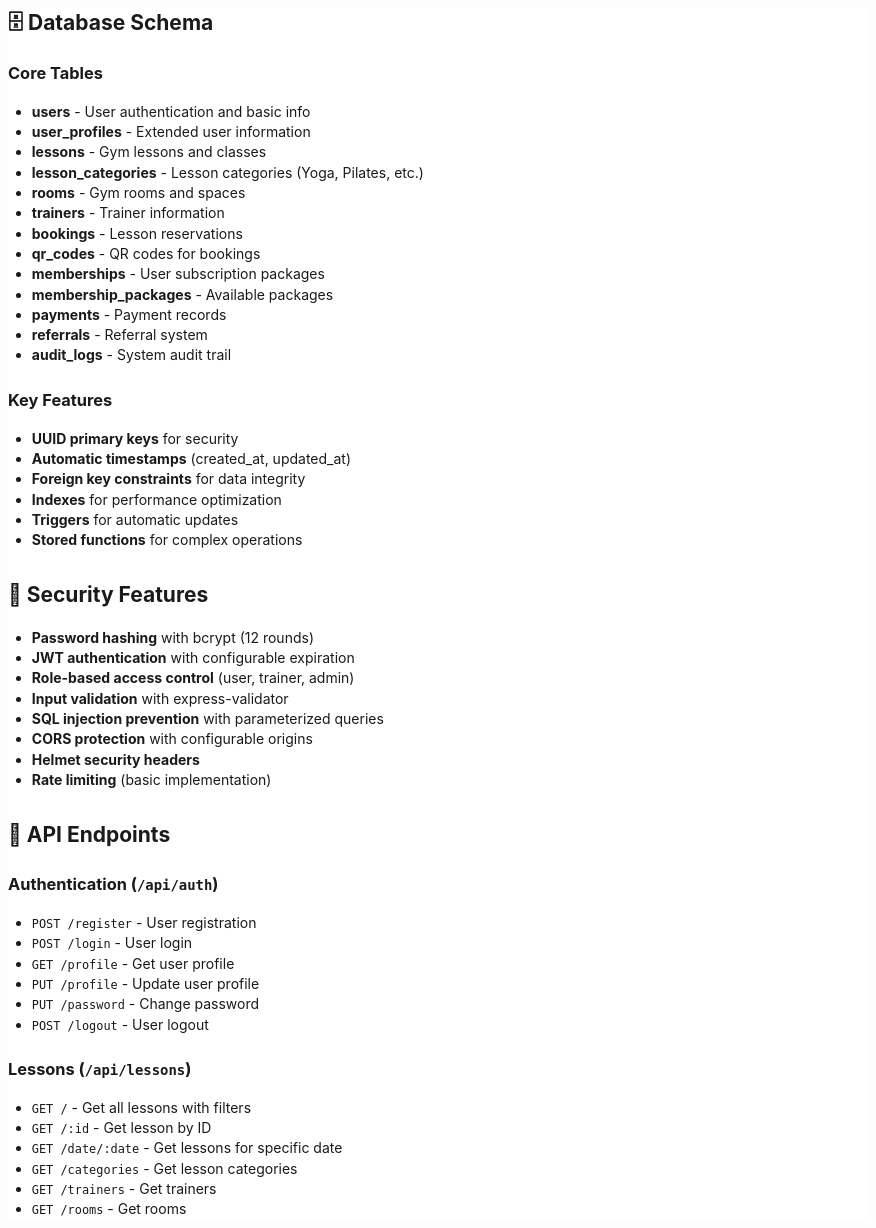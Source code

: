 ## 🗄️ Database Schema

### Core Tables

- **users** - User authentication and basic info
- **user_profiles** - Extended user information
- **lessons** - Gym lessons and classes
- **lesson_categories** - Lesson categories (Yoga, Pilates, etc.)
- **rooms** - Gym rooms and spaces
- **trainers** - Trainer information
- **bookings** - Lesson reservations
- **qr_codes** - QR codes for bookings
- **memberships** - User subscription packages
- **membership_packages** - Available packages
- **payments** - Payment records
- **referrals** - Referral system
- **audit_logs** - System audit trail

### Key Features

- **UUID primary keys** for security
- **Automatic timestamps** (created_at, updated_at)
- **Foreign key constraints** for data integrity
- **Indexes** for performance optimization
- **Triggers** for automatic updates
- **Stored functions** for complex operations

## 🔐 Security Features

- **Password hashing** with bcrypt (12 rounds)
- **JWT authentication** with configurable expiration
- **Role-based access control** (user, trainer, admin)
- **Input validation** with express-validator
- **SQL injection prevention** with parameterized queries
- **CORS protection** with configurable origins
- **Helmet security headers**
- **Rate limiting** (basic implementation)

## 📡 API Endpoints

### Authentication (`/api/auth`)
- `POST /register` - User registration
- `POST /login` - User login
- `GET /profile` - Get user profile
- `PUT /profile` - Update user profile
- `PUT /password` - Change password
- `POST /logout` - User logout

### Lessons (`/api/lessons`)
- `GET /` - Get all lessons with filters
- `GET /:id` - Get lesson by ID
- `GET /date/:date` - Get lessons for specific date
- `GET /categories` - Get lesson categories
- `GET /trainers` - Get trainers
- `GET /rooms` - Get rooms
